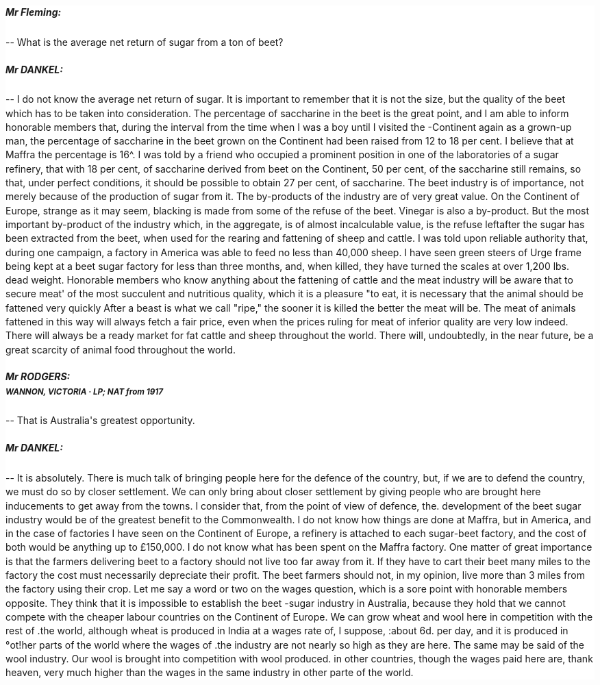 ##### Mr Fleming:

-- What is the average net return of sugar from a ton of beet? 

##### Mr DANKEL:

-- I do not know the average net return of sugar. It is important to remember that it is not the size, but the quality of the beet which has to be taken into consideration. The percentage of saccharine in the beet is the great point, and I am able to inform honorable members that, during the interval  from the time when I was a boy until I visited the -Continent again as a grown-up man, the percentage of saccharine in the beet grown on the Continent had been raised from 12 to 18 per cent. I believe that at Maffra the percentage is 16^. I was told by a friend who occupied a prominent position in one of the laboratories of a sugar refinery, that with 18 per cent, of saccharine derived from beet on the Continent, 50 per cent, of the saccharine still remains, so that, under perfect conditions, it should be possible to obtain 27 per cent, of saccharine. The beet industry is of importance, not merely because of the production of sugar from it. The by-products of the industry are of very great value. On the Continent of Europe, strange as it may seem, blacking  is  made from some of the refuse of the beet. Vinegar is also a by-product. But the most important by-product of the industry which, in the aggregate, is of almost incalculable value, is the refuse leftafter the sugar has been extracted from the beet, when used for the rearing and fattening of sheep and cattle. I was told upon reliable authority that, during one campaign, a factory in America was able to feed no less than 40,000 sheep. I have seen green steers of Urge frame being kept at a beet sugar factory for less than three months, and, when killed, they have turned the scales at over 1,200 lbs. dead weight. Honorable members who know anything about the fattening of cattle and the meat industry will be aware that to secure meat' of the most succulent and nutritious quality, which it is a pleasure "to eat, it is necessary that the animal should be fattened very quickly After a beast is what we call "ripe," the sooner it is killed the better the meat will be. The meat of animals fattened in this way will always fetch a fair price, even when the prices ruling for meat of inferior quality are very low indeed. There will always be a ready market for fat cattle and sheep throughout the world. There will, undoubtedly, in the near future, be a great scarcity of animal food throughout the world. 

##### Mr RODGERS:<br><small class="text-muted">WANNON, VICTORIA &middot; LP; NAT from 1917</small>

-- That is Australia's greatest opportunity. 

##### Mr DANKEL:

-- It is absolutely. There is much talk of bringing people here for the defence of the country, but, if we are to defend the country, we must do so by closer settlement. We can only bring about closer settlement by giving people who are brought here inducements to get away from the towns. I consider that, from the point of view of defence, the. development of the beet sugar industry would be of the greatest benefit to the Commonwealth. I do not know how things are done at Maffra, but  in  America, and in the case of factories  I  have seen on the Continent of Europe, a refinery is attached to each sugar-beet factory, and the cost of both would be anything up to £150,000. I do not know what has been spent on the Maffra factory. One matter of great importance is that the farmers delivering beet to a factory should not live too far away from  it.  If they have to cart their beet many miles to the factory the cost must necessarily depreciate their profit. The beet farmers should not, in my opinion, live more than 3 miles from the factory using their crop. Let me say a word or two on the wages question, which is a sore point with honorable members opposite. They think that it is impossible to establish the beet -sugar industry in Australia, because they hold that we cannot compete with the cheaper labour countries on the Continent of Europe. We can grow wheat and wool here in competition with the rest of .the world, although wheat is produced  in  India at a wages rate of, I suppose, :about 6d. per day, and it is produced in °ot!her parts of the world where the wages of .the industry are not nearly so high as they are here. The same may be said of the wool industry. Our wool is brought into competition with wool produced. in other countries, though the wages paid here are, thank heaven, very much higher than the wages in the same industry in other parte of the world. 
